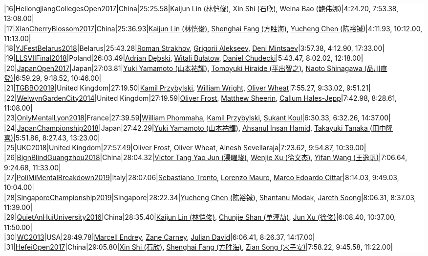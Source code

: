 |16|[HeilongjiangCollegesOpen2017](https://www.worldcubeassociation.org/competitions/HeilongjiangCollegesOpen2017)|China|25:25.58|[Kaijun Lin (林恺俊)](https://www.worldcubeassociation.org/persons/2013LINK01), [Xin Shi (石欣)](https://www.worldcubeassociation.org/persons/2010SHIX01), [Weina Bao (鲍伟娜)](https://www.worldcubeassociation.org/persons/2015BAOW01)|4:24.20, 7:53.38, 13:08.00|  
|17|[XianCherryBlossom2017](https://www.worldcubeassociation.org/competitions/XianCherryBlossom2017)|China|25:36.93|[Kaijun Lin (林恺俊)](https://www.worldcubeassociation.org/persons/2013LINK01), [Shenghai Fang (方胜海)](https://www.worldcubeassociation.org/persons/2016FANG01), [Yucheng Chen (陈裕铖)](https://www.worldcubeassociation.org/persons/2015CHEN49)|4:11.93, 10:12.00, 11:13.00|  
|18|[YJFestBelarus2018](https://www.worldcubeassociation.org/competitions/YJFestBelarus2018)|Belarus|25:43.28|[Roman Strakhov](https://www.worldcubeassociation.org/persons/2012STRA02), [Grigorii Alekseev](https://www.worldcubeassociation.org/persons/2015ALEK01), [Deni Mintsaev](https://www.worldcubeassociation.org/persons/2013MINT01)|3:57.38, 4:12.90, 17:33.00|  
|19|[LLSVIIFinal2018](https://www.worldcubeassociation.org/competitions/LLSVIIFinal2018)|Poland|26:03.49|[Adrian Dębski](https://www.worldcubeassociation.org/persons/2017DEBS01), [Witali Bułatow](https://www.worldcubeassociation.org/persons/2015BUAT01), [Daniel Chudecki](https://www.worldcubeassociation.org/persons/2011CHUD01)|5:43.47, 8:02.02, 12:18.00|  
|20|[JapanOpen2017](https://www.worldcubeassociation.org/competitions/JapanOpen2017)|Japan|27:03.81|[Yuki Yamamoto (山本祐輝)](https://www.worldcubeassociation.org/persons/2010YAMA04), [Tomoyuki Hiraide (平出智之)](https://www.worldcubeassociation.org/persons/2012HIRA01), [Naoto Shinagawa (品川直登)](https://www.worldcubeassociation.org/persons/2017SHIN02)|6:59.29, 9:18.52, 10:46.00|  
|21|[TGBBO2019](https://www.worldcubeassociation.org/competitions/TGBBO2019)|United Kingdom|27:19.50|[Kamil Przybylski](https://www.worldcubeassociation.org/persons/2016PRZY01), [William Wright](https://www.worldcubeassociation.org/persons/2015WRIG07), [Oliver Wheat](https://www.worldcubeassociation.org/persons/2016WHEA01)|7:55.27, 9:33.02, 9:51.21|  
|22|[WelwynGardenCity2014](https://www.worldcubeassociation.org/competitions/WelwynGardenCity2014)|United Kingdom|27:19.59|[Oliver Frost](https://www.worldcubeassociation.org/persons/2012FROS01), [Matthew Sheerin](https://www.worldcubeassociation.org/persons/2009SHEE01), [Callum Hales-Jepp](https://www.worldcubeassociation.org/persons/2012HALE01)|7:42.98, 8:28.61, 11:08.00|  
|23|[OnlyMentalLyon2018](https://www.worldcubeassociation.org/competitions/OnlyMentalLyon2018)|France|27:39.59|[William Phommaha](https://www.worldcubeassociation.org/persons/2015PHOM01), [Kamil Przybylski](https://www.worldcubeassociation.org/persons/2016PRZY01), [Sukant Koul](https://www.worldcubeassociation.org/persons/2014KOUL01)|6:30.33, 6:32.26, 14:37.00|  
|24|[JapanChampionship2018](https://www.worldcubeassociation.org/competitions/JapanChampionship2018)|Japan|27:42.29|[Yuki Yamamoto (山本祐輝)](https://www.worldcubeassociation.org/persons/2010YAMA04), [Ahsanul Insan Hamid](https://www.worldcubeassociation.org/persons/2011HAMI01), [Takayuki Tanaka (田中隆喜)](https://www.worldcubeassociation.org/persons/2014TANA01)|5:51.86, 8:27.43, 13:23.00|  
|25|[UKC2018](https://www.worldcubeassociation.org/competitions/UKC2018)|United Kingdom|27:57.49|[Oliver Frost](https://www.worldcubeassociation.org/persons/2012FROS01), [Oliver Wheat](https://www.worldcubeassociation.org/persons/2016WHEA01), [Ainesh Sevellaraja](https://www.worldcubeassociation.org/persons/2012SEVE01)|7:23.62, 9:54.87, 10:39.00|  
|26|[BignBlindGuangzhou2018](https://www.worldcubeassociation.org/competitions/BignBlindGuangzhou2018)|China|28:04.32|[Victor Tang Yao Jun (湯曜駿)](https://www.worldcubeassociation.org/persons/2015JUNV01), [Wenjie Xu (徐文杰)](https://www.worldcubeassociation.org/persons/2016XUWE02), [Yifan Wang (王逸帆)](https://www.worldcubeassociation.org/persons/2017WANY29)|7:06.64, 9:24.68, 11:33.00|  
|27|[PoliMiMentalBreakdown2019](https://www.worldcubeassociation.org/competitions/PoliMiMentalBreakdown2019)|Italy|28:07.06|[Sebastiano Tronto](https://www.worldcubeassociation.org/persons/2011TRON02), [Lorenzo Mauro](https://www.worldcubeassociation.org/persons/2014MAUR06), [Marco Edoardo Cittar](https://www.worldcubeassociation.org/persons/2015CITT01)|8:14.03, 9:49.03, 10:04.00|  
|28|[SingaporeChampionship2019](https://www.worldcubeassociation.org/competitions/SingaporeChampionship2019)|Singapore|28:22.34|[Yucheng Chen (陈裕铖)](https://www.worldcubeassociation.org/persons/2015CHEN49), [Shantanu Modak](https://www.worldcubeassociation.org/persons/2014MODA01), [Jareth Soong](https://www.worldcubeassociation.org/persons/2016SOON01)|8:06.31, 8:37.03, 11:39.00|  
|29|[QuietAnHuiUniversity2016](https://www.worldcubeassociation.org/competitions/QuietAnHuiUniversity2016)|China|28:35.40|[Kaijun Lin (林恺俊)](https://www.worldcubeassociation.org/persons/2013LINK01), [Chunjie Shan (单淳劼)](https://www.worldcubeassociation.org/persons/2013SHAN02), [Jun Xu (徐俊)](https://www.worldcubeassociation.org/persons/2011XUJU01)|6:08.40, 10:37.00, 11:50.00|  
|30|[WC2013](https://www.worldcubeassociation.org/competitions/WC2013)|USA|28:49.78|[Marcell Endrey](https://www.worldcubeassociation.org/persons/2007ENDR01), [Zane Carney](https://www.worldcubeassociation.org/persons/2010CARN01), [Julian David](https://www.worldcubeassociation.org/persons/2010DAVI06)|6:06.41, 8:26.37, 14:17.00|  
|31|[HefeiOpen2017](https://www.worldcubeassociation.org/competitions/HefeiOpen2017)|China|29:05.80|[Xin Shi (石欣)](https://www.worldcubeassociation.org/persons/2010SHIX01), [Shenghai Fang (方胜海)](https://www.worldcubeassociation.org/persons/2016FANG01), [Zian Song (宋子安)](https://www.worldcubeassociation.org/persons/2014SONG08)|7:58.22, 9:45.58, 11:22.00|  